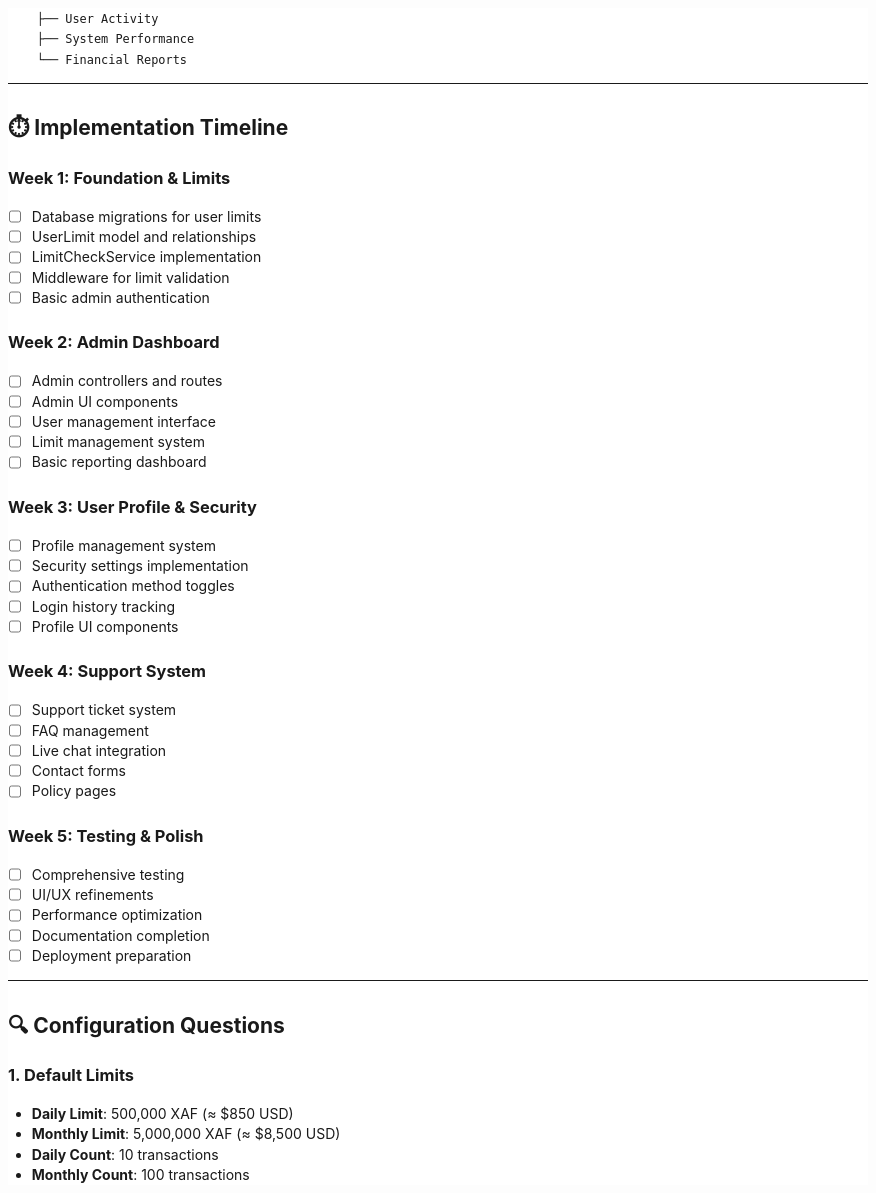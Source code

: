 ```
    ├── User Activity
    ├── System Performance
    └── Financial Reports
```

---

## ⏱️ Implementation Timeline

### Week 1: Foundation & Limits
- [ ] Database migrations for user limits
- [ ] UserLimit model and relationships
- [ ] LimitCheckService implementation
- [ ] Middleware for limit validation
- [ ] Basic admin authentication

### Week 2: Admin Dashboard
- [ ] Admin controllers and routes
- [ ] Admin UI components
- [ ] User management interface
- [ ] Limit management system
- [ ] Basic reporting dashboard

### Week 3: User Profile & Security
- [ ] Profile management system
- [ ] Security settings implementation
- [ ] Authentication method toggles
- [ ] Login history tracking
- [ ] Profile UI components

### Week 4: Support System
- [ ] Support ticket system
- [ ] FAQ management
- [ ] Live chat integration
- [ ] Contact forms
- [ ] Policy pages

### Week 5: Testing & Polish
- [ ] Comprehensive testing
- [ ] UI/UX refinements
- [ ] Performance optimization
- [ ] Documentation completion
- [ ] Deployment preparation

---

## 🔍 Configuration Questions

### 1. Default Limits
- **Daily Limit**: 500,000 XAF (≈ $850 USD)
- **Monthly Limit**: 5,000,000 XAF (≈ $8,500 USD)
- **Daily Count**: 10 transactions
- **Monthly Count**: 100 transactions
